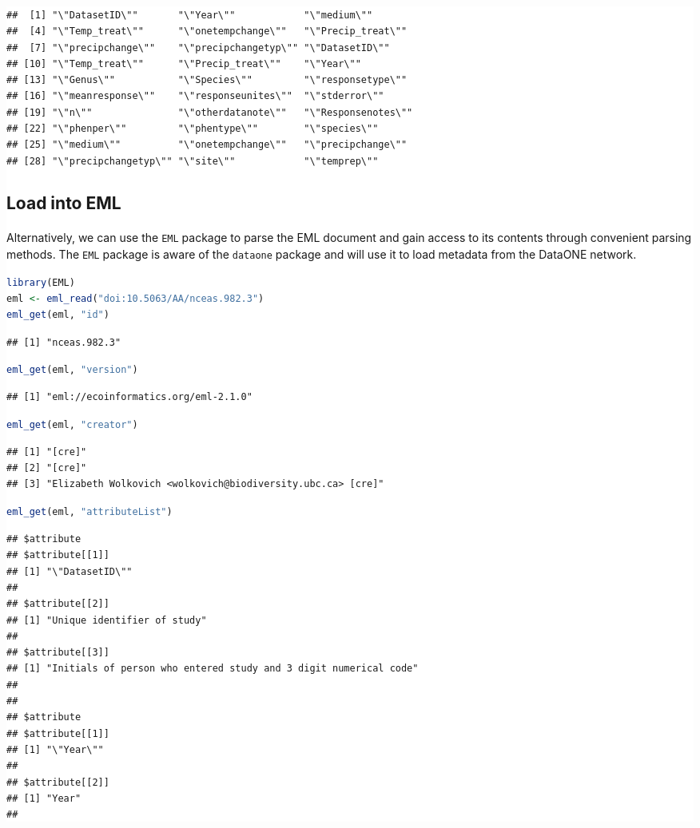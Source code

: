 ```
##  [1] "\"DatasetID\""       "\"Year\""            "\"medium\""         
##  [4] "\"Temp_treat\""      "\"onetempchange\""   "\"Precip_treat\""   
##  [7] "\"precipchange\""    "\"precipchangetyp\"" "\"DatasetID\""      
## [10] "\"Temp_treat\""      "\"Precip_treat\""    "\"Year\""           
## [13] "\"Genus\""           "\"Species\""         "\"responsetype\""   
## [16] "\"meanresponse\""    "\"responseunites\""  "\"stderror\""       
## [19] "\"n\""               "\"otherdatanote\""   "\"Responsenotes\""  
## [22] "\"phenper\""         "\"phentype\""        "\"species\""        
## [25] "\"medium\""          "\"onetempchange\""   "\"precipchange\""   
## [28] "\"precipchangetyp\"" "\"site\""            "\"temprep\""
```

## Load into EML

Alternatively, we can use the `EML` package to parse the EML document and gain access to its contents through convenient parsing methods. The `EML` package is aware of the `dataone` package and will use it to load metadata from the DataONE network.


```r
library(EML)
eml <- eml_read("doi:10.5063/AA/nceas.982.3")
eml_get(eml, "id")
```

```
## [1] "nceas.982.3"
```

```r
eml_get(eml, "version")
```

```
## [1] "eml://ecoinformatics.org/eml-2.1.0"
```

```r
eml_get(eml, "creator")
```

```
## [1] "[cre]"                                                    
## [2] "[cre]"                                                    
## [3] "Elizabeth Wolkovich <wolkovich@biodiversity.ubc.ca> [cre]"
```

```r
eml_get(eml, "attributeList")
```

```
## $attribute
## $attribute[[1]]
## [1] "\"DatasetID\""
## 
## $attribute[[2]]
## [1] "Unique identifier of study"
## 
## $attribute[[3]]
## [1] "Initials of person who entered study and 3 digit numerical code"
## 
## 
## $attribute
## $attribute[[1]]
## [1] "\"Year\""
## 
## $attribute[[2]]
## [1] "Year"
## 
```